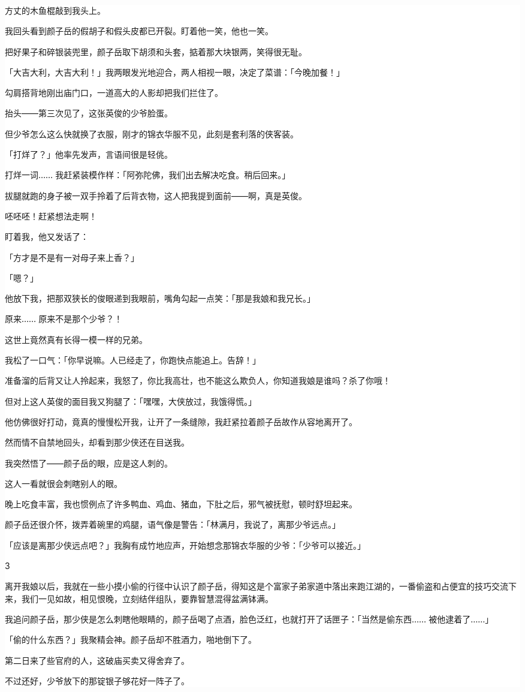 方丈的木鱼棍敲到我头上。

我回头看到颜子岳的假胡子和假头皮都已开裂。盯着他一笑，他也一笑。

把好果子和碎银装兜里，颜子岳取下胡须和头套，掂着那大块银两，笑得很无耻。

「大吉大利，大吉大利！」我两眼发光地迎合，两人相视一眼，决定了菜谱：「今晚加餐！」

勾肩搭背地刚出庙门口，一道高大的人影却把我们拦住了。

抬头——第三次见了，这张英俊的少爷脸蛋。

但少爷怎么这么快就换了衣服，刚才的锦衣华服不见，此刻是套利落的侠客装。

「打烊了？」他率先发声，言语间很是轻佻。

打烊一词…… 我赶紧装模作样：「阿弥陀佛，我们出去解决吃食。稍后回来。」

拔腿就跑的身子被一双手拎着了后背衣物，这人把我提到面前——啊，真是英俊。

呸呸呸！赶紧想法走啊！

盯着我，他又发话了：

「方才是不是有一对母子来上香？」

「嗯？」

他放下我，把那双狭长的俊眼递到我眼前，嘴角勾起一点笑：「那是我娘和我兄长。」

原来…… 原来不是那个少爷？！

这世上竟然真有长得一模一样的兄弟。

我松了一口气：「你早说嘛。人已经走了，你跑快点能追上。告辞！」

准备溜的后背又让人拎起来，我怒了，你比我高壮，也不能这么欺负人，你知道我娘是谁吗？杀了你哦！

但对上这人英俊的面目我又狗腿了：「嘿嘿，大侠放过，我饿得慌。」

他仿佛很好打动，竟真的慢慢松开我，让开了一条缝隙，我赶紧拉着颜子岳故作从容地离开了。

然而情不自禁地回头，却看到那少侠还在目送我。

我突然悟了——颜子岳的眼，应是这人刺的。

这人一看就很会刺瞎别人的眼。

晚上吃食丰富，我也惯例点了许多鸭血、鸡血、猪血，下肚之后，邪气被抚慰，顿时舒坦起来。

颜子岳还很介怀，拨弄着碗里的鸡腿，语气像是警告：「林满月，我说了，离那少爷远点。」

「应该是离那少侠远点吧？」我胸有成竹地应声，开始想念那锦衣华服的少爷：「少爷可以接近。」

3

离开我娘以后，我就在一些小摸小偷的行径中认识了颜子岳，得知这是个富家子弟家道中落出来跑江湖的，一番偷盗和占便宜的技巧交流下来，我们一见如故，相见恨晚，立刻结伴组队，要靠智慧混得盆满钵满。

我追问颜子岳，那少侠是怎么刺瞎他眼睛的，颜子岳喝了点酒，脸色泛红，也就打开了话匣子：「当然是偷东西…… 被他逮着了……」

「偷的什么东西？」我聚精会神。颜子岳却不胜酒力，啪地倒下了。

第二日来了些官府的人，这破庙买卖又得舍弃了。

不过还好，少爷放下的那锭银子够花好一阵子了。
